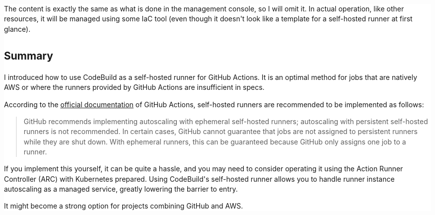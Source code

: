 The content is exactly the same as what is done in the management console, so I will omit it.
In actual operation, like other resources, it will be managed using some IaC tool (even though it doesn't look like a template for a self-hosted runner at first glance).

## Summary

I introduced how to use CodeBuild as a self-hosted runner for GitHub Actions.
It is an optimal method for jobs that are natively AWS or where the runners provided by GitHub Actions are insufficient in specs.

According to the [official documentation](https://docs.github.com/en/actions/hosting-your-own-runners/managing-self-hosted-runners/autoscaling-with-self-hosted-runners#using-ephemeral-runners-for-autoscaling) of GitHub Actions, self-hosted runners are recommended to be implemented as follows:

> GitHub recommends implementing autoscaling with ephemeral self-hosted runners; autoscaling with persistent self-hosted runners is not recommended. In certain cases, GitHub cannot guarantee that jobs are not assigned to persistent runners while they are shut down. With ephemeral runners, this can be guaranteed because GitHub only assigns one job to a runner.

If you implement this yourself, it can be quite a hassle, and you may need to consider operating it using the Action Runner Controller (ARC) with Kubernetes prepared.
Using CodeBuild's self-hosted runner allows you to handle runner instance autoscaling as a managed service, greatly lowering the barrier to entry.

It might become a strong option for projects combining GitHub and AWS.
